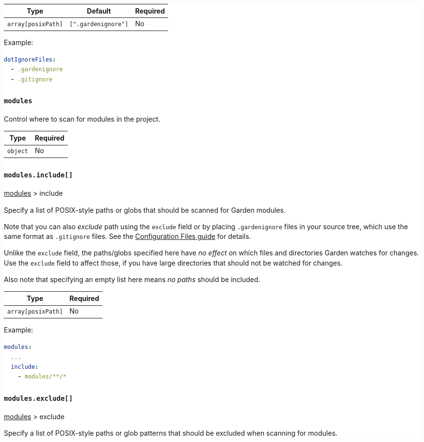 | Type               | Default             | Required |
| ------------------ | ------------------- | -------- |
| `array[posixPath]` | `[".gardenignore"]` | No       |

Example:

```yaml
dotIgnoreFiles:
  - .gardenignore
  - .gitignore
```

### `modules`

Control where to scan for modules in the project.

| Type     | Required |
| -------- | -------- |
| `object` | No       |

### `modules.include[]`

[modules](#modules) > include

Specify a list of POSIX-style paths or globs that should be scanned for Garden modules.

Note that you can also _exclude_ path using the `exclude` field or by placing `.gardenignore` files in your source tree, which use the same format as `.gitignore` files. See the [Configuration Files guide](https://docs.garden.io/using-garden/configuration-overview#including-excluding-files-and-directories) for details.

Unlike the `exclude` field, the paths/globs specified here have _no effect_ on which files and directories Garden watches for changes. Use the `exclude` field to affect those, if you have large directories that should not be watched for changes.

Also note that specifying an empty list here means _no paths_ should be included.

| Type               | Required |
| ------------------ | -------- |
| `array[posixPath]` | No       |

Example:

```yaml
modules:
  ...
  include:
    - modules/**/*
```

### `modules.exclude[]`

[modules](#modules) > exclude

Specify a list of POSIX-style paths or glob patterns that should be excluded when scanning for modules.
